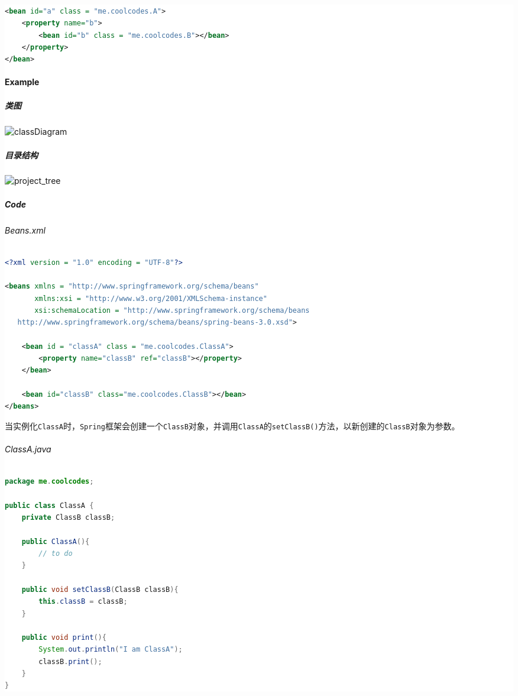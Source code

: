 ```xml
<bean id="a" class = "me.coolcodes.A">
    <property name="b">
        <bean id="b" class = "me.coolcodes.B"></bean>
    </property>
</bean>
```

#### Example

##### 类图

![classDiagram](../../static/img/Spring/DependencyInjection/classDiagram.svg)

##### 目录结构

![project_tree](../../static/img/Spring/DependencyInjection/project_tree.png)

##### Code

###### Beans.xml

```xml
<?xml version = "1.0" encoding = "UTF-8"?>

<beans xmlns = "http://www.springframework.org/schema/beans"
       xmlns:xsi = "http://www.w3.org/2001/XMLSchema-instance"
       xsi:schemaLocation = "http://www.springframework.org/schema/beans
   http://www.springframework.org/schema/beans/spring-beans-3.0.xsd">

    <bean id = "classA" class = "me.coolcodes.ClassA">
        <property name="classB" ref="classB"></property>
    </bean>

    <bean id="classB" class="me.coolcodes.ClassB"></bean>
</beans>
```

当实例化`ClassA`时，`Spring`框架会创建一个`ClassB`对象，并调用`ClassA`的`setClassB()`方法，以新创建的`ClassB`对象为参数。

###### ClassA.java

```java
package me.coolcodes;

public class ClassA {
    private ClassB classB;

    public ClassA(){
        // to do
    }

    public void setClassB(ClassB classB){
        this.classB = classB;
    }

    public void print(){
        System.out.println("I am ClassA");
        classB.print();
    }
}
```
